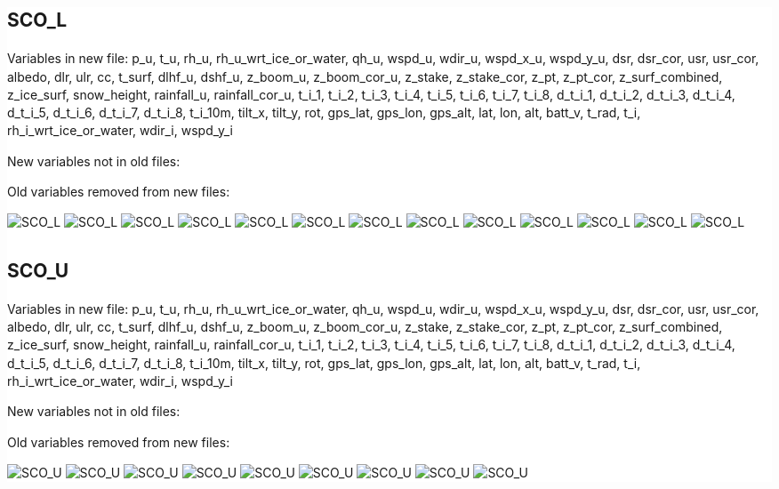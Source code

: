 ## <a id='s1-34' />SCO_L
Variables in new file:
p_u, t_u, rh_u, rh_u_wrt_ice_or_water, qh_u, wspd_u, wdir_u, wspd_x_u, wspd_y_u, dsr, dsr_cor, usr, usr_cor, albedo, dlr, ulr, cc, t_surf, dlhf_u, dshf_u, z_boom_u, z_boom_cor_u, z_stake, z_stake_cor, z_pt, z_pt_cor, z_surf_combined, z_ice_surf, snow_height, rainfall_u, rainfall_cor_u, t_i_1, t_i_2, t_i_3, t_i_4, t_i_5, t_i_6, t_i_7, t_i_8, d_t_i_1, d_t_i_2, d_t_i_3, d_t_i_4, d_t_i_5, d_t_i_6, d_t_i_7, d_t_i_8, t_i_10m, tilt_x, tilt_y, rot, gps_lat, gps_lon, gps_alt, lat, lon, alt, batt_v, t_rad, t_i, rh_i_wrt_ice_or_water, wdir_i, wspd_y_i

New variables not in old files:


Old variables removed from new files:

 
![SCO_L](../figures/thredds_versus_aws-l3-dev_month/SCO_L_0.png)
![SCO_L](../figures/thredds_versus_aws-l3-dev_month/SCO_L_1.png)
![SCO_L](../figures/thredds_versus_aws-l3-dev_month/SCO_L_2.png)
![SCO_L](../figures/thredds_versus_aws-l3-dev_month/SCO_L_3.png)
![SCO_L](../figures/thredds_versus_aws-l3-dev_month/SCO_L_4.png)
![SCO_L](../figures/thredds_versus_aws-l3-dev_month/SCO_L_5.png)
![SCO_L](../figures/thredds_versus_aws-l3-dev_month/SCO_L_6.png)
![SCO_L](../figures/thredds_versus_aws-l3-dev_month/SCO_L_7.png)
![SCO_L](../figures/thredds_versus_aws-l3-dev_month/SCO_L_8.png)
![SCO_L](../figures/thredds_versus_aws-l3-dev_month/SCO_L_9.png)
![SCO_L](../figures/thredds_versus_aws-l3-dev_month/SCO_L_10.png)
![SCO_L](../figures/thredds_versus_aws-l3-dev_month/SCO_L_11.png)
![SCO_L](../figures/thredds_versus_aws-l3-dev_month/SCO_L_12.png)
 
## <a id='s1-35' />SCO_U
Variables in new file:
p_u, t_u, rh_u, rh_u_wrt_ice_or_water, qh_u, wspd_u, wdir_u, wspd_x_u, wspd_y_u, dsr, dsr_cor, usr, usr_cor, albedo, dlr, ulr, cc, t_surf, dlhf_u, dshf_u, z_boom_u, z_boom_cor_u, z_stake, z_stake_cor, z_pt, z_pt_cor, z_surf_combined, z_ice_surf, snow_height, rainfall_u, rainfall_cor_u, t_i_1, t_i_2, t_i_3, t_i_4, t_i_5, t_i_6, t_i_7, t_i_8, d_t_i_1, d_t_i_2, d_t_i_3, d_t_i_4, d_t_i_5, d_t_i_6, d_t_i_7, d_t_i_8, t_i_10m, tilt_x, tilt_y, rot, gps_lat, gps_lon, gps_alt, lat, lon, alt, batt_v, t_rad, t_i, rh_i_wrt_ice_or_water, wdir_i, wspd_y_i

New variables not in old files:


Old variables removed from new files:

 
![SCO_U](../figures/thredds_versus_aws-l3-dev_month/SCO_U_0.png)
![SCO_U](../figures/thredds_versus_aws-l3-dev_month/SCO_U_1.png)
![SCO_U](../figures/thredds_versus_aws-l3-dev_month/SCO_U_2.png)
![SCO_U](../figures/thredds_versus_aws-l3-dev_month/SCO_U_3.png)
![SCO_U](../figures/thredds_versus_aws-l3-dev_month/SCO_U_4.png)
![SCO_U](../figures/thredds_versus_aws-l3-dev_month/SCO_U_5.png)
![SCO_U](../figures/thredds_versus_aws-l3-dev_month/SCO_U_6.png)
![SCO_U](../figures/thredds_versus_aws-l3-dev_month/SCO_U_7.png)
![SCO_U](../figures/thredds_versus_aws-l3-dev_month/SCO_U_8.png)